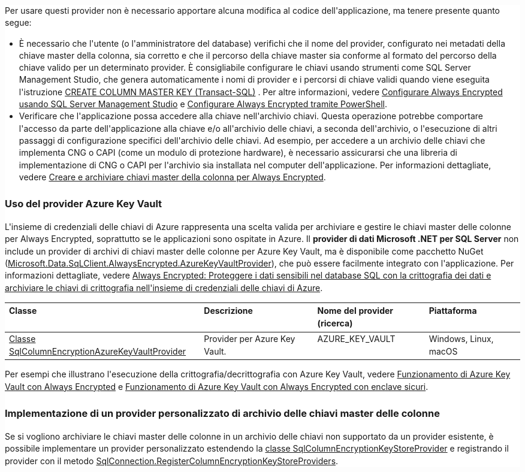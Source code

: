 Per usare questi provider non è necessario apportare alcuna modifica al codice dell'applicazione, ma tenere presente quanto segue:

- È necessario che l'utente (o l'amministratore del database) verifichi che il nome del provider, configurato nei metadati della chiave master della colonna, sia corretto e che il percorso della chiave master sia conforme al formato del percorso della chiave valido per un determinato provider. È consigliabile configurare le chiavi usando strumenti come SQL Server Management Studio, che genera automaticamente i nomi di provider e i percorsi di chiave validi quando viene eseguita l'istruzione [CREATE COLUMN MASTER KEY (Transact-SQL)](../../../t-sql/statements/create-column-master-key-transact-sql.md) . Per altre informazioni, vedere [Configurare Always Encrypted usando SQL Server Management Studio](../../../relational-databases/security/encryption/configure-always-encrypted-using-sql-server-management-studio.md) e [Configurare Always Encrypted tramite PowerShell](../../../relational-databases/security/encryption/configure-always-encrypted-using-powershell.md).
- Verificare che l'applicazione possa accedere alla chiave nell'archivio chiavi. Questa operazione potrebbe comportare l'accesso da parte dell'applicazione alla chiave e/o all'archivio delle chiavi, a seconda dell'archivio, o l'esecuzione di altri passaggi di configurazione specifici dell'archivio delle chiavi. Ad esempio, per accedere a un archivio delle chiavi che implementa CNG o CAPI (come un modulo di protezione hardware), è necessario assicurarsi che una libreria di implementazione di CNG o CAPI per l'archivio sia installata nel computer dell'applicazione. Per informazioni dettagliate, vedere [Creare e archiviare chiavi master della colonna per Always Encrypted](../../../relational-databases/security/encryption/create-and-store-column-master-keys-always-encrypted.md).

### <a name="using-the-azure-key-vault-provider"></a>Uso del provider Azure Key Vault

L'insieme di credenziali delle chiavi di Azure rappresenta una scelta valida per archiviare e gestire le chiavi master delle colonne per Always Encrypted, soprattutto se le applicazioni sono ospitate in Azure. Il **provider di dati Microsoft .NET per SQL Server** non include un provider di archivi di chiavi master delle colonne per Azure Key Vault, ma è disponibile come pacchetto NuGet ([Microsoft.Data.SqLClient.AlwaysEncrypted.AzureKeyVaultProvider](https://www.nuget.org/packages/Microsoft.Data.SqlClient.AlwaysEncrypted.AzureKeyVaultProvider)), che può essere facilmente integrato con l'applicazione. Per informazioni dettagliate, vedere [Always Encrypted: Proteggere i dati sensibili nel database SQL con la crittografia dei dati e archiviare le chiavi di crittografia nell'insieme di credenziali delle chiavi di Azure](/azure/azure-sql/database/always-encrypted-azure-key-vault-configure).

| Classe | Descrizione | Nome del provider (ricerca) | Piattaforma |
|:---|:---|:---|:---|
|[Classe SqlColumnEncryptionAzureKeyVaultProvider](/dotnet/api/microsoft.data.sqlclient.alwaysencrypted.azurekeyvaultprovider.sqlcolumnencryptionazurekeyvaultprovider) | Provider per Azure Key Vault. | AZURE_KEY_VAULT | Windows, Linux, macOS |

Per esempi che illustrano l'esecuzione della crittografia/decrittografia con Azure Key Vault, vedere [Funzionamento di Azure Key Vault con Always Encrypted](azure-key-vault-example.md) e [Funzionamento di Azure Key Vault con Always Encrypted con enclave sicuri](azure-key-vault-enclave-example.md).

### <a name="implementing-a-custom-column-master-key-store-provider"></a>Implementazione di un provider personalizzato di archivio delle chiavi master delle colonne

Se si vogliono archiviare le chiavi master delle colonne in un archivio delle chiavi non supportato da un provider esistente, è possibile implementare un provider personalizzato estendendo la [classe SqlColumnEncryptionKeyStoreProvider](/dotnet/api/microsoft.data.sqlclient.sqlcolumnencryptionkeystoreprovider) e registrando il provider con il metodo [SqlConnection.RegisterColumnEncryptionKeyStoreProviders](/dotnet/api/microsoft.data.sqlclient.sqlconnection.registercolumnencryptionkeystoreproviders).
